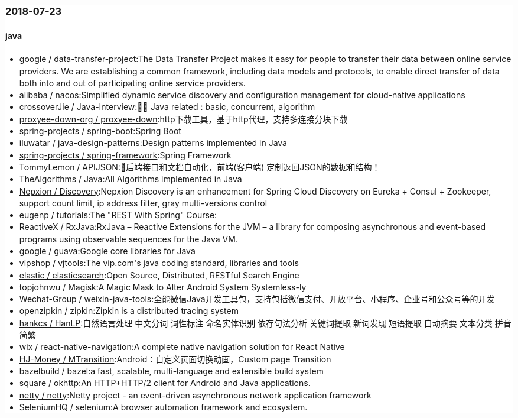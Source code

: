 ### 2018-07-23

#### java
* [google / data-transfer-project](https://github.com/google/data-transfer-project):The Data Transfer Project makes it easy for people to transfer their data between online service providers. We are establishing a common framework, including data models and protocols, to enable direct transfer of data both into and out of participating online service providers.
* [alibaba / nacos](https://github.com/alibaba/nacos):Simplified dynamic service discovery and configuration management for cloud-native applications
* [crossoverJie / Java-Interview](https://github.com/crossoverJie/Java-Interview):👨‍🎓 Java related : basic, concurrent, algorithm
* [proxyee-down-org / proxyee-down](https://github.com/proxyee-down-org/proxyee-down):http下载工具，基于http代理，支持多连接分块下载
* [spring-projects / spring-boot](https://github.com/spring-projects/spring-boot):Spring Boot
* [iluwatar / java-design-patterns](https://github.com/iluwatar/java-design-patterns):Design patterns implemented in Java
* [spring-projects / spring-framework](https://github.com/spring-projects/spring-framework):Spring Framework
* [TommyLemon / APIJSON](https://github.com/TommyLemon/APIJSON):🚀后端接口和文档自动化，前端(客户端) 定制返回JSON的数据和结构！
* [TheAlgorithms / Java](https://github.com/TheAlgorithms/Java):All Algorithms implemented in Java
* [Nepxion / Discovery](https://github.com/Nepxion/Discovery):Nepxion Discovery is an enhancement for Spring Cloud Discovery on Eureka + Consul + Zookeeper, support count limit, ip address filter, gray multi-versions control
* [eugenp / tutorials](https://github.com/eugenp/tutorials):The "REST With Spring" Course:
* [ReactiveX / RxJava](https://github.com/ReactiveX/RxJava):RxJava – Reactive Extensions for the JVM – a library for composing asynchronous and event-based programs using observable sequences for the Java VM.
* [google / guava](https://github.com/google/guava):Google core libraries for Java
* [vipshop / vjtools](https://github.com/vipshop/vjtools):The vip.com's java coding standard, libraries and tools
* [elastic / elasticsearch](https://github.com/elastic/elasticsearch):Open Source, Distributed, RESTful Search Engine
* [topjohnwu / Magisk](https://github.com/topjohnwu/Magisk):A Magic Mask to Alter Android System Systemless-ly
* [Wechat-Group / weixin-java-tools](https://github.com/Wechat-Group/weixin-java-tools):全能微信Java开发工具包，支持包括微信支付、开放平台、小程序、企业号和公众号等的开发
* [openzipkin / zipkin](https://github.com/openzipkin/zipkin):Zipkin is a distributed tracing system
* [hankcs / HanLP](https://github.com/hankcs/HanLP):自然语言处理 中文分词 词性标注 命名实体识别 依存句法分析 关键词提取 新词发现 短语提取 自动摘要 文本分类 拼音简繁
* [wix / react-native-navigation](https://github.com/wix/react-native-navigation):A complete native navigation solution for React Native
* [HJ-Money / MTransition](https://github.com/HJ-Money/MTransition):Android：自定义页面切换动画，Custom page Transition
* [bazelbuild / bazel](https://github.com/bazelbuild/bazel):a fast, scalable, multi-language and extensible build system
* [square / okhttp](https://github.com/square/okhttp):An HTTP+HTTP/2 client for Android and Java applications.
* [netty / netty](https://github.com/netty/netty):Netty project - an event-driven asynchronous network application framework
* [SeleniumHQ / selenium](https://github.com/SeleniumHQ/selenium):A browser automation framework and ecosystem.
